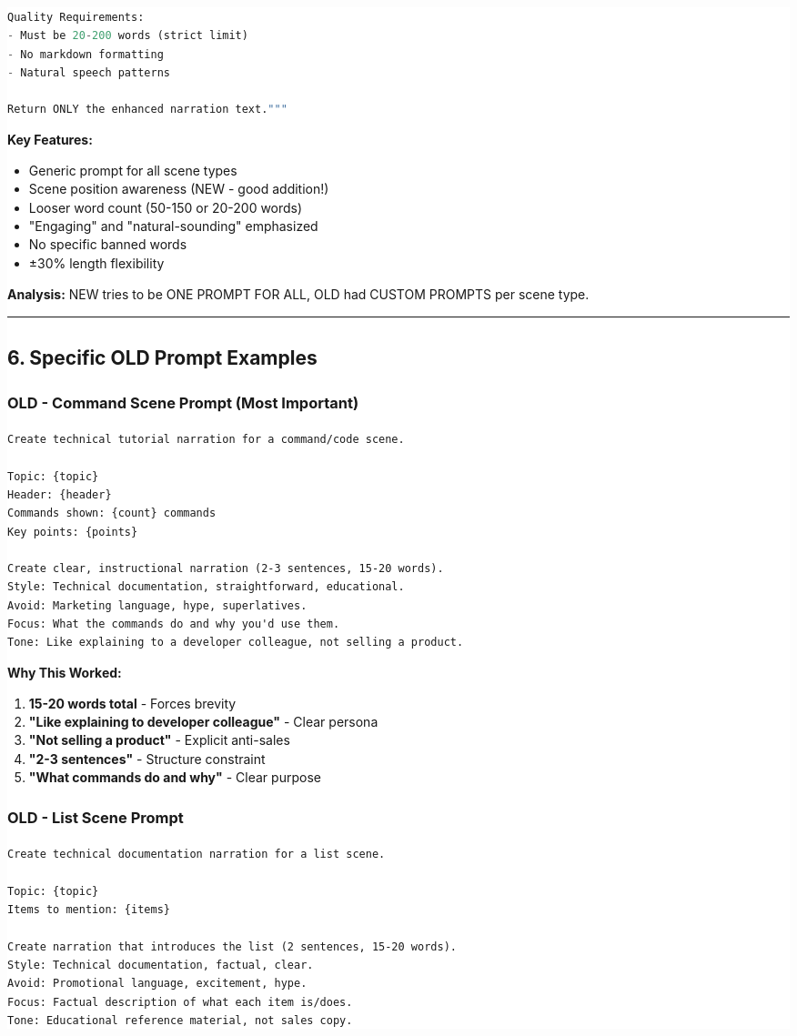 ```python
Quality Requirements:
- Must be 20-200 words (strict limit)
- No markdown formatting
- Natural speech patterns

Return ONLY the enhanced narration text."""
```

**Key Features:**
- Generic prompt for all scene types
- Scene position awareness (NEW - good addition!)
- Looser word count (50-150 or 20-200 words)
- "Engaging" and "natural-sounding" emphasized
- No specific banned words
- ±30% length flexibility

**Analysis:** NEW tries to be ONE PROMPT FOR ALL, OLD had CUSTOM PROMPTS per scene type.

---

## 6. Specific OLD Prompt Examples

### OLD - Command Scene Prompt (Most Important)

```
Create technical tutorial narration for a command/code scene.

Topic: {topic}
Header: {header}
Commands shown: {count} commands
Key points: {points}

Create clear, instructional narration (2-3 sentences, 15-20 words).
Style: Technical documentation, straightforward, educational.
Avoid: Marketing language, hype, superlatives.
Focus: What the commands do and why you'd use them.
Tone: Like explaining to a developer colleague, not selling a product.
```

**Why This Worked:**
1. **15-20 words total** - Forces brevity
2. **"Like explaining to developer colleague"** - Clear persona
3. **"Not selling a product"** - Explicit anti-sales
4. **"2-3 sentences"** - Structure constraint
5. **"What commands do and why"** - Clear purpose

### OLD - List Scene Prompt

```
Create technical documentation narration for a list scene.

Topic: {topic}
Items to mention: {items}

Create narration that introduces the list (2 sentences, 15-20 words).
Style: Technical documentation, factual, clear.
Avoid: Promotional language, excitement, hype.
Focus: Factual description of what each item is/does.
Tone: Educational reference material, not sales copy.
```
